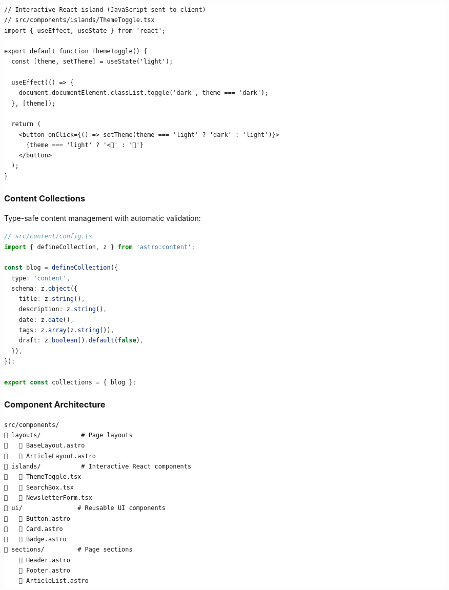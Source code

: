 ```typescript
```

```tsx
// Interactive React island (JavaScript sent to client)
// src/components/islands/ThemeToggle.tsx
import { useEffect, useState } from 'react';

export default function ThemeToggle() {
  const [theme, setTheme] = useState('light');

  useEffect(() => {
    document.documentElement.classList.toggle('dark', theme === 'dark');
  }, [theme]);

  return (
    <button onClick={() => setTheme(theme === 'light' ? 'dark' : 'light')}>
      {theme === 'light' ? '<' : ' '}
    </button>
  );
}
```

### Content Collections

Type-safe content management with automatic validation:

```typescript
// src/content/config.ts
import { defineCollection, z } from 'astro:content';

const blog = defineCollection({
  type: 'content',
  schema: z.object({
    title: z.string(),
    description: z.string(),
    date: z.date(),
    tags: z.array(z.string()),
    draft: z.boolean().default(false),
  }),
});

export const collections = { blog };
```

### Component Architecture

```
src/components/
   layouts/           # Page layouts
      BaseLayout.astro
      ArticleLayout.astro
   islands/           # Interactive React components
      ThemeToggle.tsx
      SearchBox.tsx
      NewsletterForm.tsx
   ui/               # Reusable UI components
      Button.astro
      Card.astro
      Badge.astro
   sections/         # Page sections
       Header.astro
       Footer.astro
       ArticleList.astro
```
